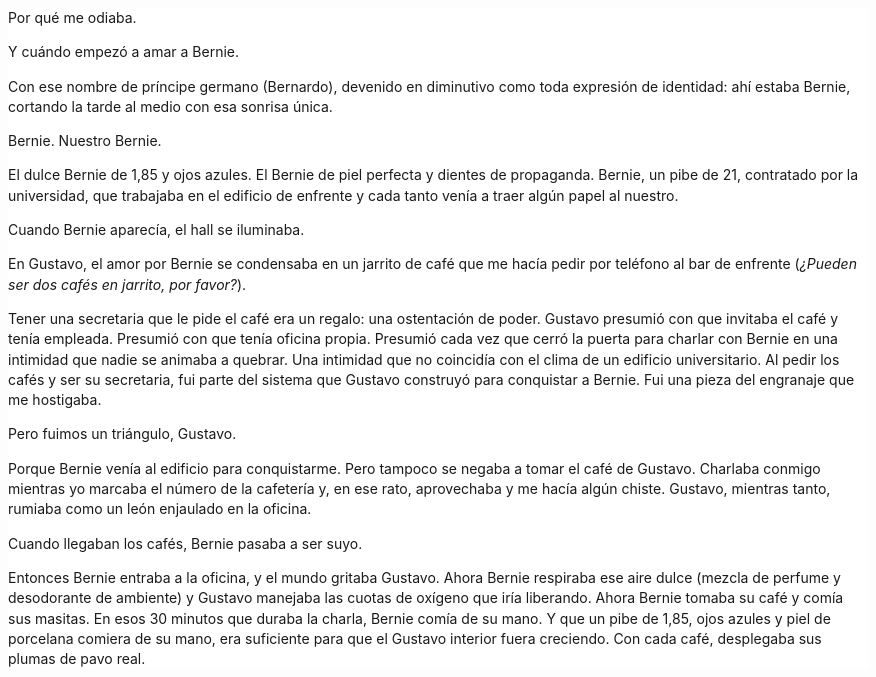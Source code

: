 Por
qué me odiaba. 


Y
cuándo empezó a amar a Bernie.

Con
ese nombre de príncipe germano (Bernardo), devenido en diminutivo
como toda expresión de identidad: ahí estaba Bernie, cortando la
tarde al medio con esa sonrisa única. 


Bernie.
Nuestro Bernie. 

El
dulce Bernie de 1,85 y ojos azules. El Bernie de piel perfecta y
dientes de propaganda. Bernie, un pibe de 21, contratado por la
universidad, que trabajaba en el edificio de enfrente y cada tanto
venía a traer algún papel al nuestro.

Cuando
Bernie aparecía, el hall se iluminaba. 


En
Gustavo, el amor por Bernie se condensaba en un jarrito de café que
me hacía pedir por teléfono al bar de enfrente (*¿Pueden
ser dos cafés en jarrito, por favor?*).



Tener
una secretaria que le pide el café era un regalo: una ostentación
de poder. Gustavo presumió con que invitaba el café y tenía
empleada. Presumió con que tenía oficina propia. Presumió cada vez
que cerró la puerta para charlar con Bernie en una intimidad que
nadie se animaba a quebrar. Una intimidad que no coincidía con el
clima de un edificio universitario. Al pedir los cafés y ser su
secretaria, fui parte del sistema que Gustavo construyó para
conquistar a Bernie. Fui una pieza del engranaje que me hostigaba. 


Pero
fuimos un triángulo, Gustavo.

Porque
Bernie venía al edificio para conquistarme. Pero tampoco se negaba a
tomar el café de Gustavo. Charlaba conmigo mientras yo marcaba el
número de la cafetería y, en ese rato, aprovechaba y me hacía
algún chiste. Gustavo, mientras tanto, rumiaba como un león
enjaulado en la oficina. 


Cuando
llegaban los cafés, Bernie pasaba a ser suyo. 


Entonces
Bernie entraba a la oficina, y el mundo gritaba Gustavo. Ahora Bernie
respiraba ese aire dulce (mezcla de perfume y desodorante de
ambiente) y Gustavo manejaba las cuotas de oxígeno que iría
liberando. Ahora Bernie tomaba su café y comía sus masitas. En esos
30 minutos que duraba la charla, Bernie comía de su mano. Y que un
pibe de 1,85, ojos azules y piel de porcelana comiera de su mano, era
suficiente para que el Gustavo interior fuera creciendo. Con cada
café, desplegaba sus plumas de pavo real. 
